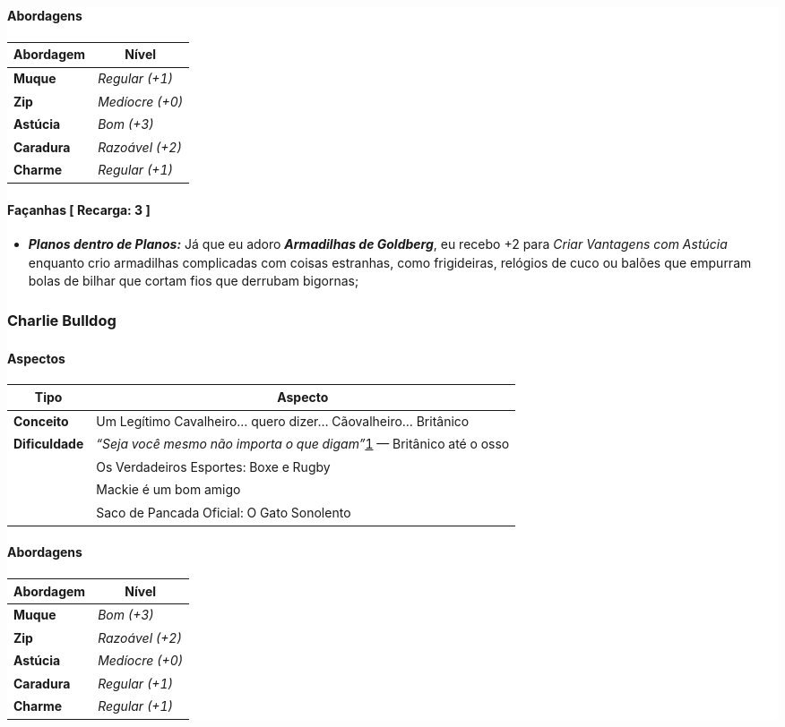 #### Abordagens

| __Abordagem__ | __Nível__ |
|-|-|
| __Muque__ | _Regular (+1)_ |
| __Zip__ | _Medíocre (+0)_ |
| __Astúcia__ | _Bom (+3)_ |
| __Caradura__ | _Razoável (+2)_ |
| __Charme__ | _Regular (+1)_ |

#### Façanhas [ Recarga: 3 ]

- ___Planos dentro de Planos:___ Já que eu adoro ___Armadilhas de Goldberg___, eu recebo +2 para _Criar Vantagens com Astúcia_ enquanto crio armadilhas complicadas com coisas estranhas, como frigideiras, relógios de cuco ou balões que empurram bolas de bilhar que cortam fios que derrubam bigornas;

### Charlie Bulldog

#### Aspectos

| __Tipo__ | __Aspecto__ |
|-|-|
| __Conceito__ | Um Legítimo Cavalheiro… quero dizer… Cãovalheiro… Britânico |
| __Dificuldade__ | _“Seja você mesmo não importa o que digam”_[1](#ftn1) — Britânico até o osso |
| | Os Verdadeiros Esportes: Boxe e Rugby |
| | Mackie é um bom amigo |
| | Saco de Pancada Oficial: O Gato Sonolento | 

#### Abordagens

| __Abordagem__ | __Nível__ |
|-|-|
| __Muque__ | _Bom (+3)_ |
| __Zip__ | _Razoável (+2)_ |
| __Astúcia__ | _Medíocre (+0)_ |
| __Caradura__ | _Regular (+1)_ |
| __Charme__ | _Regular (+1)_ |
